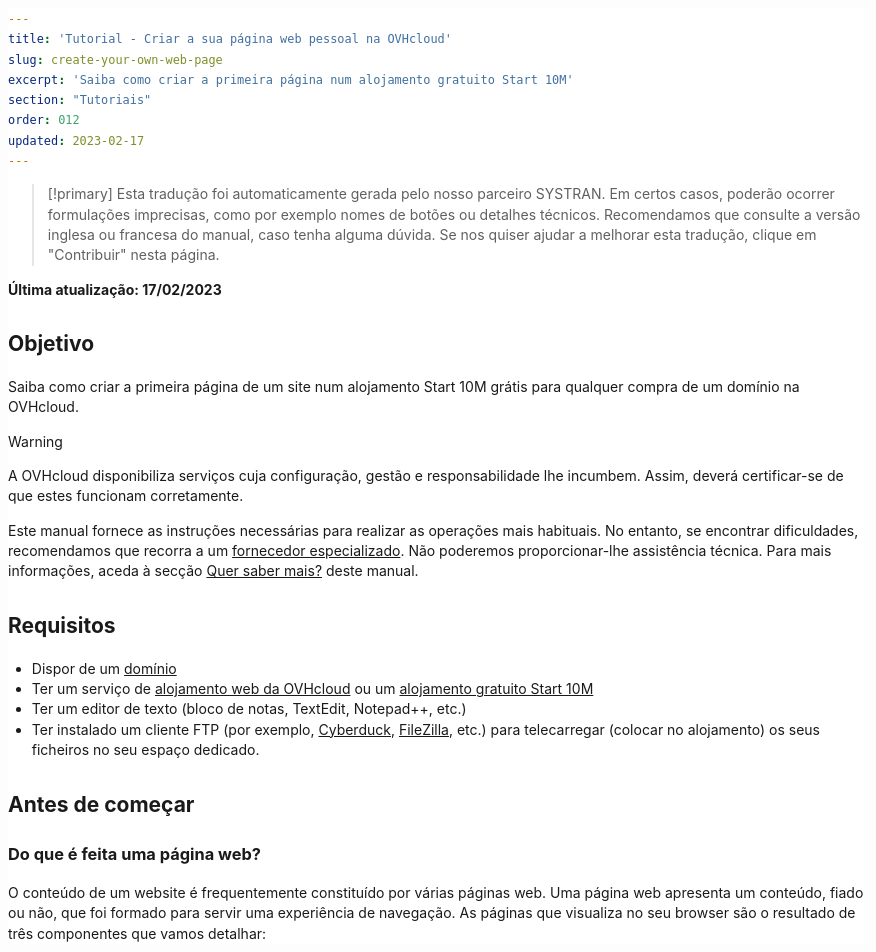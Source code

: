 ```yaml
---
title: 'Tutorial - Criar a sua página web pessoal na OVHcloud'
slug: create-your-own-web-page
excerpt: 'Saiba como criar a primeira página num alojamento gratuito Start 10M'
section: "Tutoriais"
order: 012
updated: 2023-02-17
---
```


> [!primary]
> Esta tradução foi automaticamente gerada pelo nosso parceiro SYSTRAN. Em certos casos, poderão ocorrer formulações imprecisas, como por exemplo nomes de botões ou detalhes técnicos. Recomendamos que consulte a versão inglesa ou francesa do manual, caso tenha alguma dúvida. Se nos quiser ajudar a melhorar esta tradução, clique em "Contribuir" nesta página.
>

**Última atualização: 17/02/2023**

## Objetivo

Saiba como criar a primeira página de um site num alojamento Start 10M grátis para qualquer compra de um domínio na OVHcloud.

> [!warning]
>
> A OVHcloud disponibiliza serviços cuja configuração, gestão e responsabilidade lhe incumbem. Assim, deverá certificar-se de que estes funcionam corretamente.
> 
> Este manual fornece as instruções necessárias para realizar as operações mais habituais. No entanto, se encontrar dificuldades, recomendamos que recorra a um [fornecedor especializado](https://partner.ovhcloud.com/pt/). Não poderemos proporcionar-lhe assistência técnica. Para mais informações, aceda à secção [Quer saber mais?](#go-further) deste manual.
>

## Requisitos

- Dispor de um [domínio](https://www.ovhcloud.com/pt/domains/)
- Ter um serviço de [alojamento web da OVHcloud](https://www.ovhcloud.com/pt/web-hosting/) ou um [alojamento gratuito Start 10M](https://www.ovhcloud.com/pt/domains/free-web-hosting/)
- Ter um editor de texto (bloco de notas, TextEdit, Notepad++, etc.)
- Ter instalado um cliente FTP (por exemplo, [Cyberduck](https://cyberduck.io/), [FileZilla](https://filezilla-project.org/download.php), etc.) para telecarregar (colocar no alojamento) os seus ficheiros no seu espaço dedicado.

## Antes de começar

### Do que é feita uma página web?

O conteúdo de um website é frequentemente constituído por várias páginas web. Uma página web apresenta um conteúdo, fiado ou não, que foi formado para servir uma experiência de navegação. As páginas que visualiza no seu browser são o resultado de três componentes que vamos detalhar:
